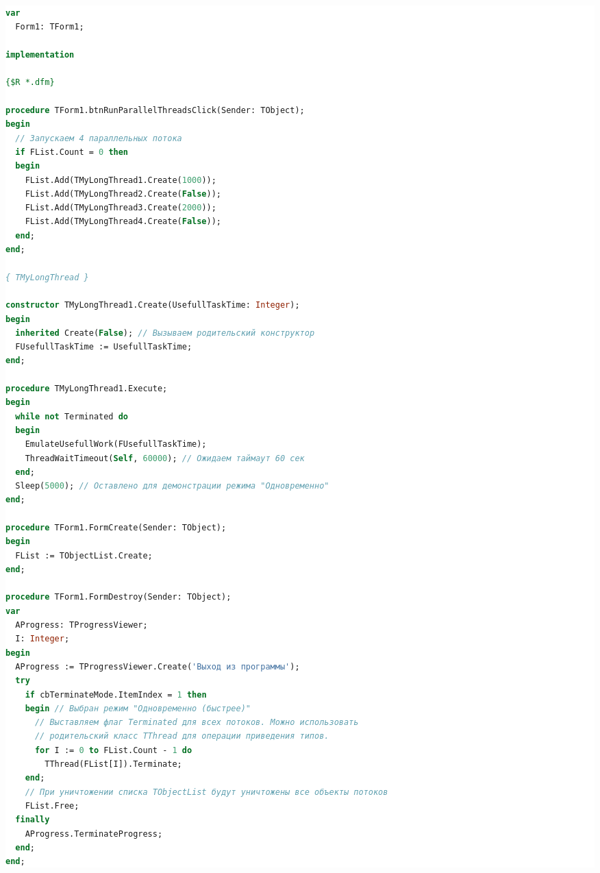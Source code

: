 ```pascal
var
  Form1: TForm1;

implementation

{$R *.dfm}

procedure TForm1.btnRunParallelThreadsClick(Sender: TObject);
begin
  // Запускаем 4 параллельных потока
  if FList.Count = 0 then
  begin
    FList.Add(TMyLongThread1.Create(1000));
    FList.Add(TMyLongThread2.Create(False));
    FList.Add(TMyLongThread3.Create(2000));
    FList.Add(TMyLongThread4.Create(False));
  end;
end;

{ TMyLongThread }

constructor TMyLongThread1.Create(UsefullTaskTime: Integer);
begin
  inherited Create(False); // Вызываем родительский конструктор
  FUsefullTaskTime := UsefullTaskTime;
end;

procedure TMyLongThread1.Execute;
begin
  while not Terminated do
  begin
    EmulateUsefullWork(FUsefullTaskTime);
    ThreadWaitTimeout(Self, 60000); // Ожидаем таймаут 60 сек
  end;
  Sleep(5000); // Оставлено для демонстрации режима "Одновременно"  
end;

procedure TForm1.FormCreate(Sender: TObject);
begin
  FList := TObjectList.Create;
end;

procedure TForm1.FormDestroy(Sender: TObject);
var
  AProgress: TProgressViewer;
  I: Integer;
begin
  AProgress := TProgressViewer.Create('Выход из программы');
  try
    if cbTerminateMode.ItemIndex = 1 then
    begin // Выбран режим "Одновременно (быстрее)"
      // Выставляем флаг Terminated для всех потоков. Можно использовать
      // родительский класс TThread для операции приведения типов.
      for I := 0 to FList.Count - 1 do
        TThread(FList[I]).Terminate;
    end;
    // При уничтожении списка TObjectList будут уничтожены все объекты потоков
    FList.Free;
  finally
    AProgress.TerminateProgress;
  end;  
end;

```